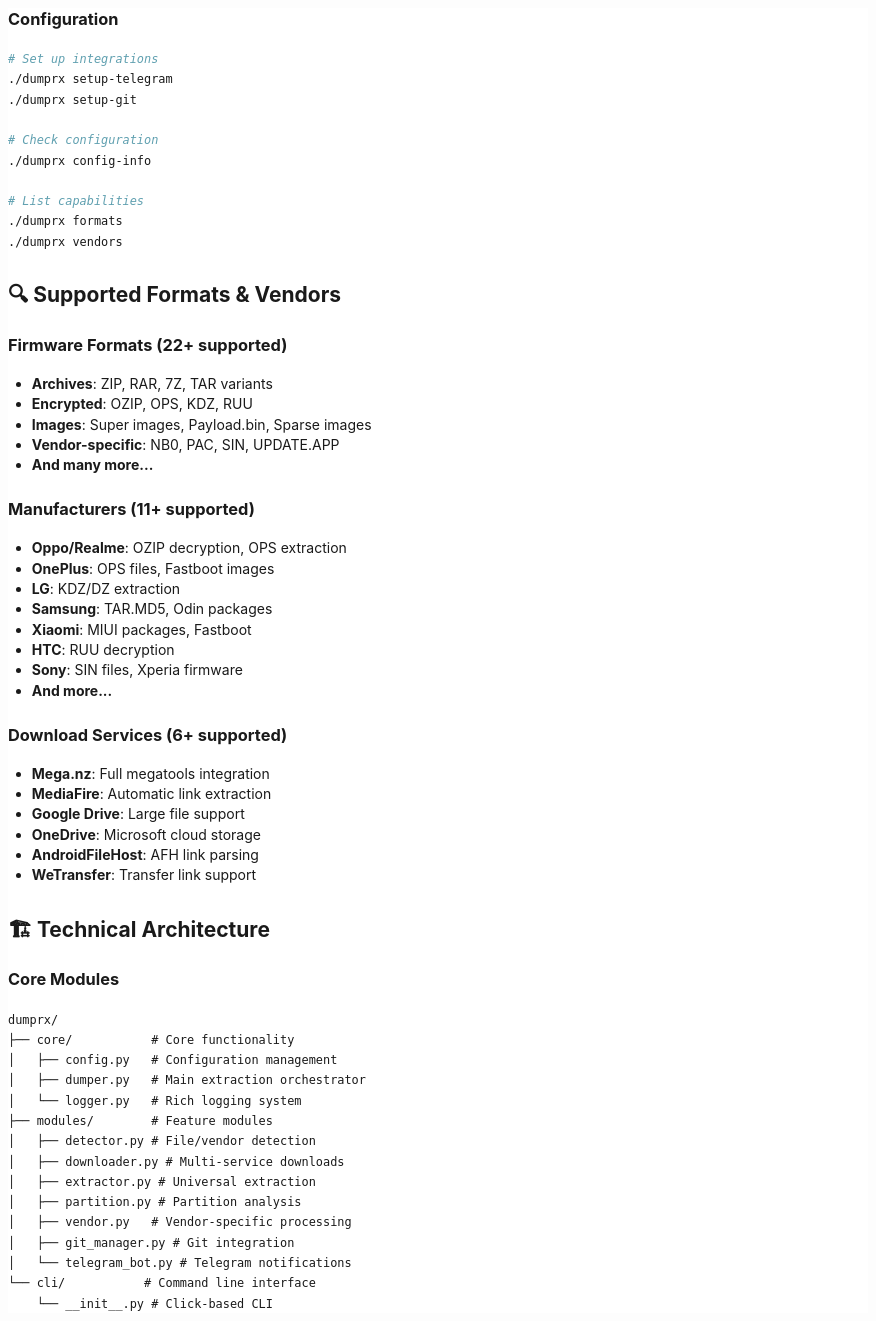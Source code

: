 ### Configuration
```bash
# Set up integrations
./dumprx setup-telegram
./dumprx setup-git

# Check configuration
./dumprx config-info

# List capabilities
./dumprx formats
./dumprx vendors
```

## 🔍 Supported Formats & Vendors

### Firmware Formats (22+ supported)
- **Archives**: ZIP, RAR, 7Z, TAR variants
- **Encrypted**: OZIP, OPS, KDZ, RUU
- **Images**: Super images, Payload.bin, Sparse images
- **Vendor-specific**: NB0, PAC, SIN, UPDATE.APP
- **And many more...**

### Manufacturers (11+ supported)
- **Oppo/Realme**: OZIP decryption, OPS extraction
- **OnePlus**: OPS files, Fastboot images  
- **LG**: KDZ/DZ extraction
- **Samsung**: TAR.MD5, Odin packages
- **Xiaomi**: MIUI packages, Fastboot
- **HTC**: RUU decryption
- **Sony**: SIN files, Xperia firmware
- **And more...**

### Download Services (6+ supported)
- **Mega.nz**: Full megatools integration
- **MediaFire**: Automatic link extraction
- **Google Drive**: Large file support
- **OneDrive**: Microsoft cloud storage
- **AndroidFileHost**: AFH link parsing
- **WeTransfer**: Transfer link support

## 🏗️ Technical Architecture

### Core Modules
```
dumprx/
├── core/           # Core functionality
│   ├── config.py   # Configuration management
│   ├── dumper.py   # Main extraction orchestrator
│   └── logger.py   # Rich logging system
├── modules/        # Feature modules
│   ├── detector.py # File/vendor detection
│   ├── downloader.py # Multi-service downloads
│   ├── extractor.py # Universal extraction
│   ├── partition.py # Partition analysis
│   ├── vendor.py   # Vendor-specific processing
│   ├── git_manager.py # Git integration
│   └── telegram_bot.py # Telegram notifications
└── cli/           # Command line interface
    └── __init__.py # Click-based CLI
```
